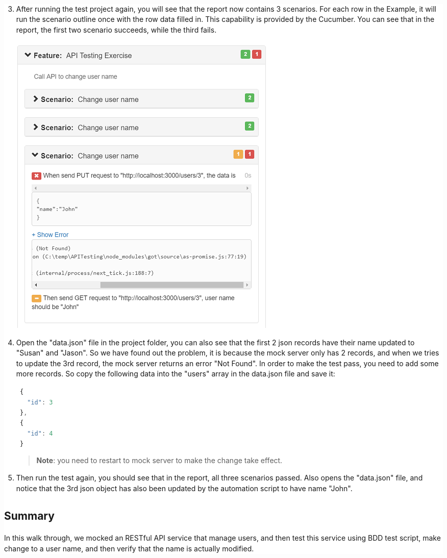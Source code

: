 3. After running the test project again, you will see that the report now contains 3 scenarios. For each row in the Example, it will run the scenario outline once with the row data filled in. This capability is provided by the Cucumber. You can see that in the report, the first two scenario succeeds, while the third fails.

   ![](../.gitbook/assets/2_api_data_report.png)

4. Open the "data.json" file in the project folder, you can also see that the first 2 json records have their name updated to "Susan" and "Jason". So we have found out the problem, it is because the mock server only has 2 records, and when we tries to update the 3rd record, the mock server returns an error "Not Found". In order to make the test pass, you need to add some more records. So copy the following data into the "users" array in the data.json file and save it:

   ```javascript
    {
      "id": 3
    },
    {
      "id": 4
    }
   ```

   > **Note**: you need to restart to mock server to make the change take effect.

5. Then run the test again, you should see that in the report, all three scenarios passed. Also opens the "data.json" file, and notice that the 3rd json object has also been updated by the automation script to have name "John".

## Summary

In this walk through, we mocked an RESTful API service that manage users, and then test this service using BDD test script, make change to a user name, and then verify that the name is actually modified.

